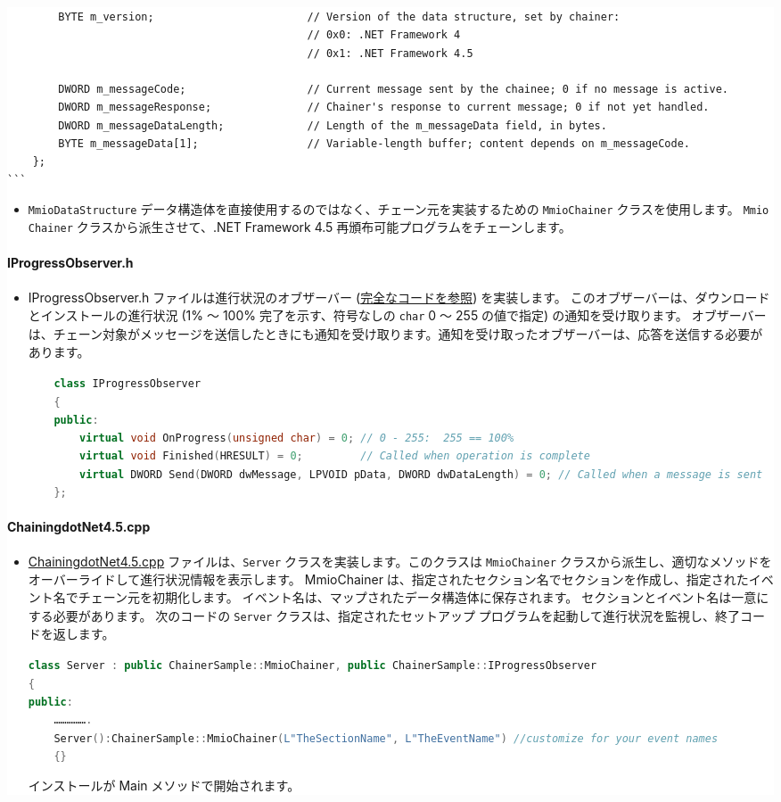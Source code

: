            BYTE m_version;                        // Version of the data structure, set by chainer:
                                                   // 0x0: .NET Framework 4
                                                   // 0x1: .NET Framework 4.5

            DWORD m_messageCode;                   // Current message sent by the chainee; 0 if no message is active.
            DWORD m_messageResponse;               // Chainer's response to current message; 0 if not yet handled.
            DWORD m_messageDataLength;             // Length of the m_messageData field, in bytes.
            BYTE m_messageData[1];                 // Variable-length buffer; content depends on m_messageCode.
        };
    ```

- `MmioDataStructure` データ構造体を直接使用するのではなく、チェーン元を実装するための `MmioChainer` クラスを使用します。 `MmioChainer` クラスから派生させて、.NET Framework 4.5 再頒布可能プログラムをチェーンします。

#### <a name="iprogressobserverh"></a>IProgressObserver.h

- IProgressObserver.h ファイルは進行状況のオブザーバー ([完全なコードを参照](https://code.msdn.microsoft.com/NET-Framework-45-Developer-e416a0ba/sourcecode?fileId=47345&pathId=1263700592)) を実装します。 このオブザーバーは、ダウンロードとインストールの進行状況 (1% ～ 100% 完了を示す、符号なしの `char` 0 ～ 255 の値で指定) の通知を受け取ります。 オブザーバーは、チェーン対象がメッセージを送信したときにも通知を受け取ります。通知を受け取ったオブザーバーは、応答を送信する必要があります。

    ```cpp
        class IProgressObserver
        {
        public:
            virtual void OnProgress(unsigned char) = 0; // 0 - 255:  255 == 100%
            virtual void Finished(HRESULT) = 0;         // Called when operation is complete
            virtual DWORD Send(DWORD dwMessage, LPVOID pData, DWORD dwDataLength) = 0; // Called when a message is sent
        };
    ```

#### <a name="chainingdotnet45cpp"></a>ChainingdotNet4.5.cpp

- [ChainingdotNet4.5.cpp](https://code.msdn.microsoft.com/NET-Framework-45-Developer-e416a0ba/sourcecode?fileId=47345&pathId=1757268882) ファイルは、`Server` クラスを実装します。このクラスは `MmioChainer` クラスから派生し、適切なメソッドをオーバーライドして進行状況情報を表示します。 MmioChainer は、指定されたセクション名でセクションを作成し、指定されたイベント名でチェーン元を初期化します。 イベント名は、マップされたデータ構造体に保存されます。 セクションとイベント名は一意にする必要があります。 次のコードの `Server` クラスは、指定されたセットアップ プログラムを起動して進行状況を監視し、終了コードを返します。

    ```cpp
    class Server : public ChainerSample::MmioChainer, public ChainerSample::IProgressObserver
    {
    public:
        …………….
        Server():ChainerSample::MmioChainer(L"TheSectionName", L"TheEventName") //customize for your event names
        {}
    ```

    インストールが Main メソッドで開始されます。
